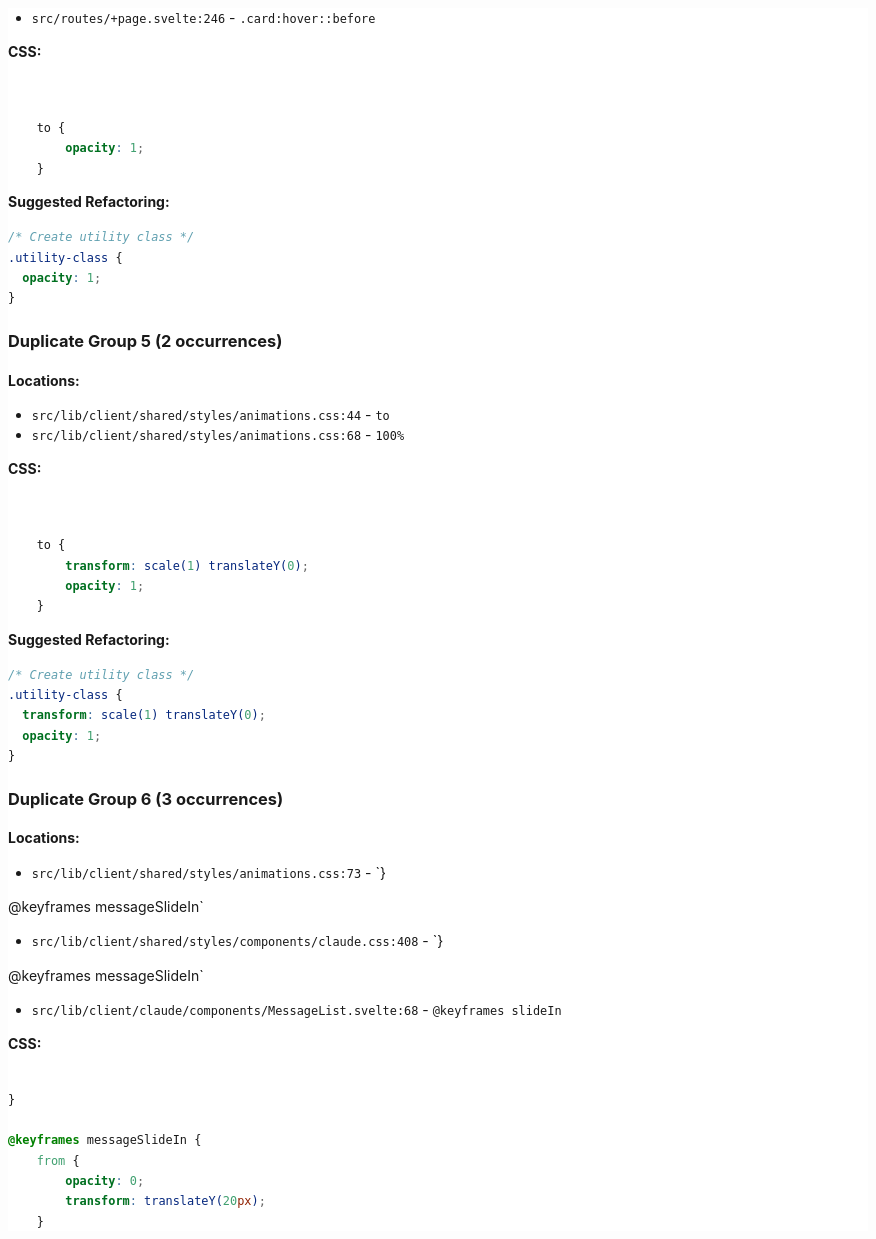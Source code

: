 - `src/routes/+page.svelte:246` - `.card:hover::before`

**CSS:**
```css


	to {
		opacity: 1;
	}
```

**Suggested Refactoring:**
```css
/* Create utility class */
.utility-class {
  opacity: 1;
}
```

### Duplicate Group 5 (2 occurrences)

**Locations:**
- `src/lib/client/shared/styles/animations.css:44` - `to`
- `src/lib/client/shared/styles/animations.css:68` - `100%`

**CSS:**
```css


	to {
		transform: scale(1) translateY(0);
		opacity: 1;
	}
```

**Suggested Refactoring:**
```css
/* Create utility class */
.utility-class {
  transform: scale(1) translateY(0);
  opacity: 1;
}
```

### Duplicate Group 6 (3 occurrences)

**Locations:**
- `src/lib/client/shared/styles/animations.css:73` - `}

@keyframes messageSlideIn`
- `src/lib/client/shared/styles/components/claude.css:408` - `}

@keyframes messageSlideIn`
- `src/lib/client/claude/components/MessageList.svelte:68` - `@keyframes slideIn`

**CSS:**
```css

}

@keyframes messageSlideIn {
	from {
		opacity: 0;
		transform: translateY(20px);
	}
```
